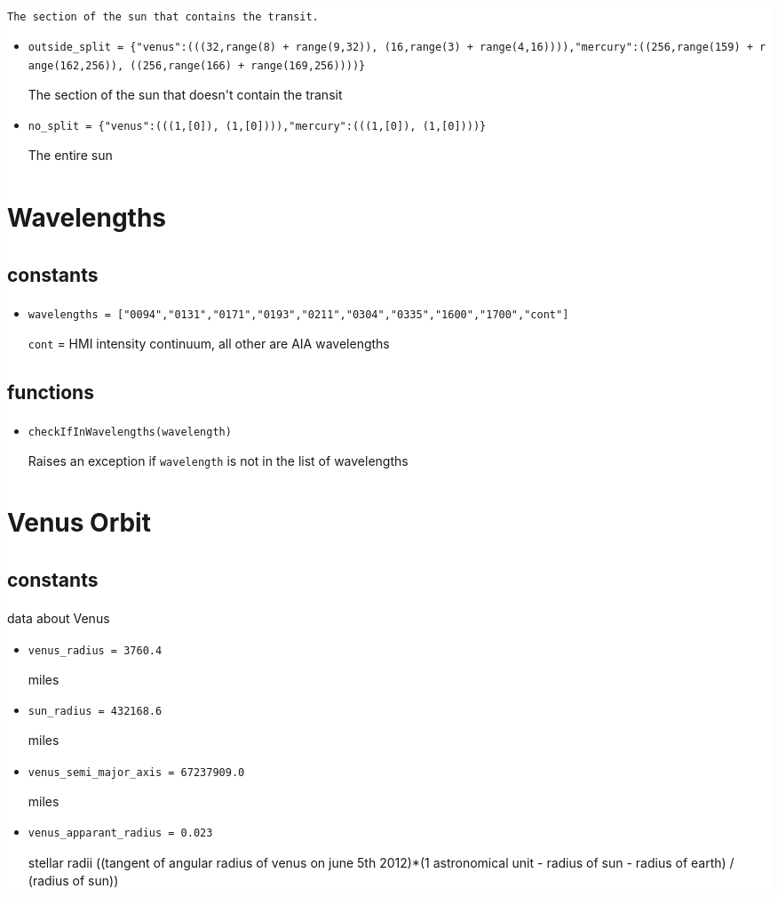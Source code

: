     The section of the sun that contains the transit.


- `outside_split = {"venus":(((32,range(8) + range(9,32)), (16,range(3) + range(4,16)))),"mercury":((256,range(159) + range(162,256)), ((256,range(166) + range(169,256))))}`

    The section of the sun that doesn't contain the transit


- `no_split = {"venus":(((1,[0]), (1,[0]))),"mercury":(((1,[0]), (1,[0])))}`

	The entire sun
	
	

Wavelengths
=============

constants
-------------


- `wavelengths = ["0094","0131","0171","0193","0211","0304","0335","1600","1700","cont"]`

    `cont` = HMI intensity continuum, all other are AIA wavelengths



functions
-------------


- `checkIfInWavelengths(wavelength)`

    Raises an exception if `wavelength` is not in the list of wavelengths



Venus Orbit
=============

constants
-------------


data about Venus

- `venus_radius = 3760.4` 
    
    miles



- `sun_radius = 432168.6` 

    miles



- `venus_semi_major_axis = 67237909.0`

    miles



- `venus_apparant_radius = 0.023`
    
    stellar radii
    ((tangent of angular radius of venus on june 5th 2012)*(1 astronomical unit - radius of sun - radius of earth) / (radius of sun))
